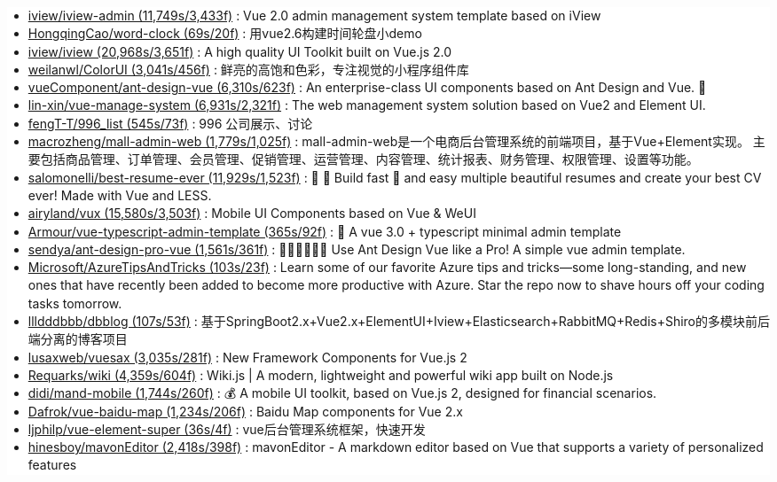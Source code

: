 * [iview/iview-admin (11,749s/3,433f)](https://github.com/iview/iview-admin) : Vue 2.0 admin management system template based on iView
* [HongqingCao/word-clock (69s/20f)](https://github.com/HongqingCao/word-clock) : 用vue2.6构建时间轮盘小demo
* [iview/iview (20,968s/3,651f)](https://github.com/iview/iview) : A high quality UI Toolkit built on Vue.js 2.0
* [weilanwl/ColorUI (3,041s/456f)](https://github.com/weilanwl/ColorUI) : 鲜亮的高饱和色彩，专注视觉的小程序组件库
* [vueComponent/ant-design-vue (6,310s/623f)](https://github.com/vueComponent/ant-design-vue) : An enterprise-class UI components based on Ant Design and Vue. 🐜
* [lin-xin/vue-manage-system (6,931s/2,321f)](https://github.com/lin-xin/vue-manage-system) : The web management system solution based on Vue2 and Element UI.
* [fengT-T/996_list (545s/73f)](https://github.com/fengT-T/996_list) : 996 公司展示、讨论
* [macrozheng/mall-admin-web (1,779s/1,025f)](https://github.com/macrozheng/mall-admin-web) : mall-admin-web是一个电商后台管理系统的前端项目，基于Vue+Element实现。 主要包括商品管理、订单管理、会员管理、促销管理、运营管理、内容管理、统计报表、财务管理、权限管理、设置等功能。
* [salomonelli/best-resume-ever (11,929s/1,523f)](https://github.com/salomonelli/best-resume-ever) : 👔 💼 Build fast 🚀 and easy multiple beautiful resumes and create your best CV ever! Made with Vue and LESS.
* [airyland/vux (15,580s/3,503f)](https://github.com/airyland/vux) : Mobile UI Components based on Vue & WeUI
* [Armour/vue-typescript-admin-template (365s/92f)](https://github.com/Armour/vue-typescript-admin-template) : 🖖 A vue 3.0 + typescript minimal admin template
* [sendya/ant-design-pro-vue (1,561s/361f)](https://github.com/sendya/ant-design-pro-vue) : 👨🏻‍💻👩🏻‍💻 Use Ant Design Vue like a Pro! A simple vue admin template.
* [Microsoft/AzureTipsAndTricks (103s/23f)](https://github.com/Microsoft/AzureTipsAndTricks) : Learn some of our favorite Azure tips and tricks—some long-standing, and new ones that have recently been added to become more productive with Azure. Star the repo now to shave hours off your coding tasks tomorrow.
* [llldddbbb/dbblog (107s/53f)](https://github.com/llldddbbb/dbblog) : 基于SpringBoot2.x+Vue2.x+ElementUI+Iview+Elasticsearch+RabbitMQ+Redis+Shiro的多模块前后端分离的博客项目
* [lusaxweb/vuesax (3,035s/281f)](https://github.com/lusaxweb/vuesax) : New Framework Components for Vue.js 2
* [Requarks/wiki (4,359s/604f)](https://github.com/Requarks/wiki) : Wiki.js | A modern, lightweight and powerful wiki app built on Node.js
* [didi/mand-mobile (1,744s/260f)](https://github.com/didi/mand-mobile) : 💰 A mobile UI toolkit, based on Vue.js 2, designed for financial scenarios.
* [Dafrok/vue-baidu-map (1,234s/206f)](https://github.com/Dafrok/vue-baidu-map) : Baidu Map components for Vue 2.x
* [ljphilp/vue-element-super (36s/4f)](https://github.com/ljphilp/vue-element-super) : vue后台管理系统框架，快速开发
* [hinesboy/mavonEditor (2,418s/398f)](https://github.com/hinesboy/mavonEditor) : mavonEditor - A markdown editor based on Vue that supports a variety of personalized features
